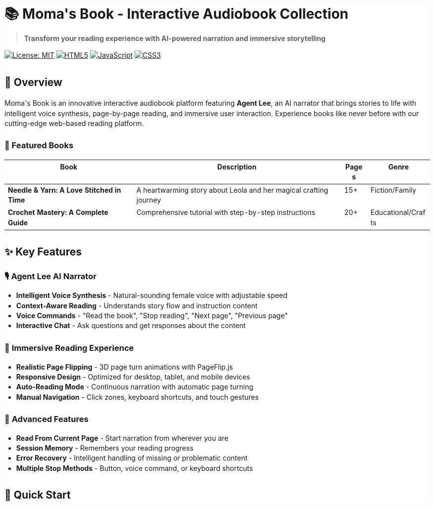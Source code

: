 # 📚 Moma's Book - Interactive Audiobook Collection

> **Transform your reading experience with AI-powered narration and immersive storytelling**

[![License: MIT](https://img.shields.io/badge/License-MIT-yellow.svg)](https://opensource.org/licenses/MIT)
[![HTML5](https://img.shields.io/badge/HTML5-E34F26?logo=html5&logoColor=white)](https://developer.mozilla.org/en-US/docs/Web/HTML)
[![JavaScript](https://img.shields.io/badge/JavaScript-F7DF1E?logo=javascript&logoColor=black)](https://developer.mozilla.org/en-US/docs/Web/JavaScript)
[![CSS3](https://img.shields.io/badge/CSS3-1572B6?logo=css3&logoColor=white)](https://developer.mozilla.org/en-US/docs/Web/CSS)

## 🌟 Overview

Moma's Book is an innovative interactive audiobook platform featuring **Agent Lee**, an AI narrator that brings stories to life with intelligent voice synthesis, page-by-page reading, and immersive user interaction. Experience books like never before with our cutting-edge web-based reading platform.

### 📖 Featured Books

| Book | Description | Pages | Genre |
|------|-------------|-------|-------|
| **Needle & Yarn: A Love Stitched in Time** | A heartwarming story about Leola and her magical crafting journey | 15+ | Fiction/Family |
| **Crochet Mastery: A Complete Guide** | Comprehensive tutorial with step-by-step instructions | 20+ | Educational/Crafts |

## ✨ Key Features

### 🎙️ **Agent Lee AI Narrator**
- **Intelligent Voice Synthesis** - Natural-sounding female voice with adjustable speed
- **Context-Aware Reading** - Understands story flow and instruction content
- **Voice Commands** - "Read the book", "Stop reading", "Next page", "Previous page"
- **Interactive Chat** - Ask questions and get responses about the content

### 📱 **Immersive Reading Experience**
- **Realistic Page Flipping** - 3D page turn animations with PageFlip.js
- **Responsive Design** - Optimized for desktop, tablet, and mobile devices
- **Auto-Reading Mode** - Continuous narration with automatic page turning
- **Manual Navigation** - Click zones, keyboard shortcuts, and touch gestures

### 🔧 **Advanced Features**
- **Read From Current Page** - Start narration from wherever you are
- **Session Memory** - Remembers your reading progress
- **Error Recovery** - Intelligent handling of missing or problematic content
- **Multiple Stop Methods** - Button, voice command, or keyboard shortcuts

## 🚀 Quick Start

